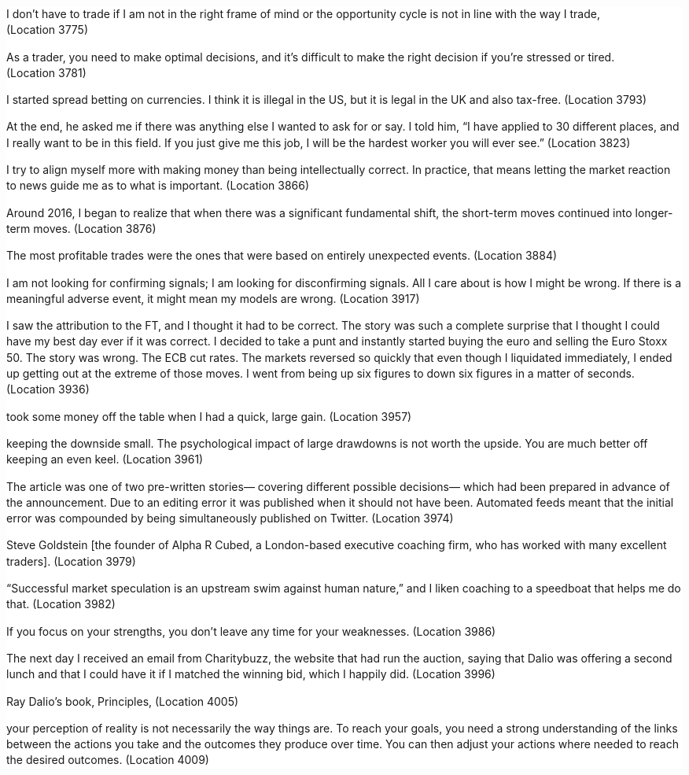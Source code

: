 I don’t have to trade if I am not in the right frame of mind or the opportunity cycle is not in line with the way I trade, (Location 3775)

As a trader, you need to make optimal decisions, and it’s difficult to make the right decision if you’re stressed or tired. (Location 3781)

I started spread betting on currencies. I think it is illegal in the US, but it is legal in the UK and also tax-free. (Location 3793)

At the end, he asked me if there was anything else I wanted to ask for or say. I told him, “I have applied to 30 different places, and I really want to be in this field. If you just give me this job, I will be the hardest worker you will ever see.” (Location 3823)

I try to align myself more with making money than being intellectually correct. In practice, that means letting the market reaction to news guide me as to what is important. (Location 3866)

Around 2016, I began to realize that when there was a significant fundamental shift, the short-term moves continued into longer-term moves. (Location 3876)

The most profitable trades were the ones that were based on entirely unexpected events. (Location 3884)

I am not looking for confirming signals; I am looking for disconfirming signals. All I care about is how I might be wrong. If there is a meaningful adverse event, it might mean my models are wrong. (Location 3917)

I saw the attribution to the FT, and I thought it had to be correct. The story was such a complete surprise that I thought I could have my best day ever if it was correct. I decided to take a punt and instantly started buying the euro and selling the Euro Stoxx 50. The story was wrong. The ECB cut rates. The markets reversed so quickly that even though I liquidated immediately, I ended up getting out at the extreme of those moves. I went from being up six figures to down six figures in a matter of seconds. (Location 3936)

took some money off the table when I had a quick, large gain. (Location 3957)

keeping the downside small. The psychological impact of large drawdowns is not worth the upside. You are much better off keeping an even keel. (Location 3961)

The article was one of two pre-written stories— covering different possible decisions— which had been prepared in advance of the announcement. Due to an editing error it was published when it should not have been. Automated feeds meant that the initial error was compounded by being simultaneously published on Twitter. (Location 3974)

Steve Goldstein [the founder of Alpha R Cubed, a London-based executive coaching firm, who has worked with many excellent traders]. (Location 3979)

“Successful market speculation is an upstream swim against human nature,” and I liken coaching to a speedboat that helps me do that. (Location 3982)

If you focus on your strengths, you don’t leave any time for your weaknesses. (Location 3986)

The next day I received an email from Charitybuzz, the website that had run the auction, saying that Dalio was offering a second lunch and that I could have it if I matched the winning bid, which I happily did. (Location 3996)

Ray Dalio’s book, Principles, (Location 4005)

your perception of reality is not necessarily the way things are. To reach your goals, you need a strong understanding of the links between the actions you take and the outcomes they produce over time. You can then adjust your actions where needed to reach the desired outcomes. (Location 4009)
